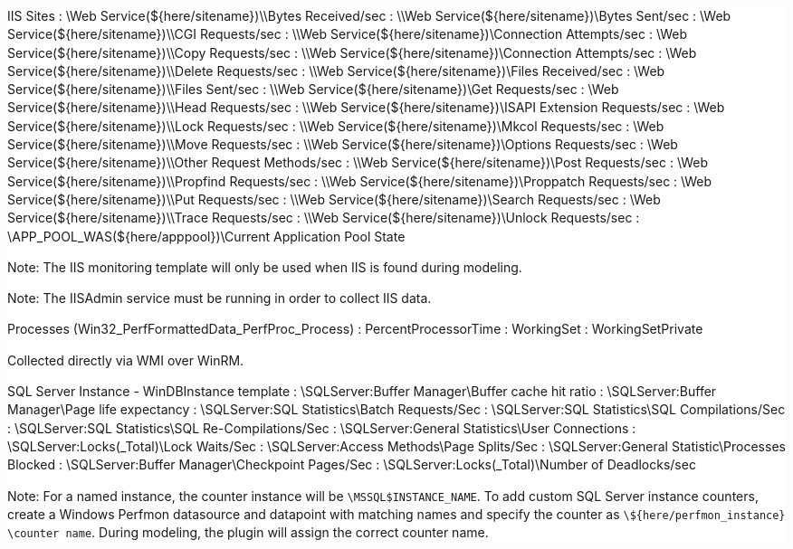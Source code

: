IIS Sites 
:   \\Web Service(${here/sitename})\\Bytes Received/sec
:   \\Web Service(${here/sitename})\\Bytes Sent/sec
:   \\Web Service(${here/sitename})\\CGI Requests/sec
:   \\Web Service(${here/sitename})\\Connection Attempts/sec
:   \\Web Service(${here/sitename})\\Copy Requests/sec
:   \\Web Service(${here/sitename})\\Connection Attempts/sec
:   \\Web Service(${here/sitename})\\Delete Requests/sec
:   \\Web Service(${here/sitename})\\Files Received/sec
:   \\Web Service(${here/sitename})\\Files Sent/sec
:   \\Web Service(${here/sitename})\\Get Requests/sec
:   \\Web Service(${here/sitename})\\Head Requests/sec
:   \\Web Service(${here/sitename})\\ISAPI Extension Requests/sec 
:   \\Web Service(${here/sitename})\\Lock Requests/sec
:   \\Web Service(${here/sitename})\\Mkcol Requests/sec
:   \\Web Service(${here/sitename})\\Move Requests/sec
:   \\Web Service(${here/sitename})\\Options Requests/sec
:   \\Web Service(${here/sitename})\\Other Request Methods/sec
:   \\Web Service(${here/sitename})\\Post Requests/sec
:   \\Web Service(${here/sitename})\\Propfind Requests/sec
:   \\Web Service(${here/sitename})\\Proppatch Requests/sec
:   \\Web Service(${here/sitename})\\Put Requests/sec
:   \\Web Service(${here/sitename})\\Search Requests/sec
:   \\Web Service(${here/sitename})\\Trace Requests/sec
:   \\Web Service(${here/sitename})\\Unlock Requests/sec
:   \\APP\_POOL\_WAS(${here/apppool})\\Current Application Pool State

Note: The IIS monitoring template will only be used when IIS is found
during modeling.

Note: The IISAdmin service must be running in order to collect IIS
data.

Processes (Win32\_PerfFormattedData\_PerfProc\_Process) 
:   PercentProcessorTime 
:   WorkingSet 
:   WorkingSetPrivate

Collected directly via WMI over WinRM.

SQL Server Instance - WinDBInstance template
:   \\SQLServer:Buffer Manager\\Buffer cache hit ratio
:   \\SQLServer:Buffer Manager\\Page life expectancy
:   \\SQLServer:SQL Statistics\\Batch Requests/Sec
:   \\SQLServer:SQL Statistics\\SQL Compilations/Sec
:   \\SQLServer:SQL Statistics\\SQL Re-Compilations/Sec
:   \\SQLServer:General Statistics\\User Connections
:   \\SQLServer:Locks(\_Total)\\Lock Waits/Sec
:   \\SQLServer:Access Methods\\Page Splits/Sec
:   \\SQLServer:General Statistic\\Processes Blocked
:   \\SQLServer:Buffer Manager\\Checkpoint Pages/Sec
:   \\SQLServer:Locks(\_Total)\\Number of Deadlocks/sec

Note: For a named instance, the counter instance will be `\MSSQL$INSTANCE_NAME`.  To add custom SQL Server instance counters, create a Windows Perfmon datasource and datapoint with matching names and specify the counter as `\${here/perfmon_instance}\counter name`.  During modeling, the plugin will assign the correct counter name.
